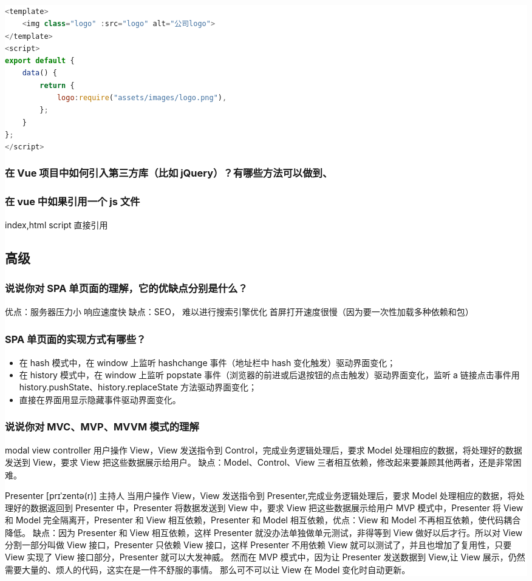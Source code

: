 ```javascript
<template>
    <img class="logo" :src="logo" alt="公司logo">
</template>
<script>
export default {
    data() {
        return {
            logo:require("assets/images/logo.png"),
        };
    }
};
</script>
```

### 在 Vue 项目中如何引入第三方库（比如 jQuery）？有哪些方法可以做到、

### 在 vue 中如果引用一个 js 文件

index,html script 直接引用

## 高级

### 说说你对 SPA 单页面的理解，它的优缺点分别是什么？

优点：服务器压力小 响应速度快
缺点：SEO， 难以进行搜索引擎优化
首屏打开速度很慢（因为要一次性加载多种依赖和包）

### SPA 单页面的实现方式有哪些？

- 在 hash 模式中，在 window 上监听 hashchange 事件（地址栏中 hash 变化触发）驱动界面变化；
- 在 history 模式中，在 window 上监听 popstate 事件（浏览器的前进或后退按钮的点击触发）驱动界面变化，监听 a 链接点击事件用 history.pushState、history.replaceState 方法驱动界面变化；
- 直接在界面用显示隐藏事件驱动界面变化。

### 说说你对 MVC、MVP、MVVM 模式的理解

modal view controller
用户操作 View，View 发送指令到 Control，完成业务逻辑处理后，要求 Model 处理相应的数据，将处理好的数据发送到 View，要求 View 把这些数据展示给用户。
缺点：Model、Control、View 三者相互依赖，修改起来要兼顾其他两者，还是非常困难。

Presenter [prɪˈzentə(r)] 主持人
当用户操作 View，View 发送指令到 Presenter,完成业务逻辑处理后，要求 Model 处理相应的数据，将处理好的数据返回到 Presenter 中，Presenter 将数据发送到 View 中，要求 View 把这些数据展示给用户
MVP 模式中，Presenter 将 View 和 Model 完全隔离开，Presenter 和 View 相互依赖，Presenter 和 Model 相互依赖，优点：View 和 Model 不再相互依赖，使代码耦合降低。
缺点：因为 Presenter 和 View 相互依赖，这样 Presenter 就没办法单独做单元测试，非得等到 View 做好以后才行。所以对 View 分割一部分叫做 View 接口，Presenter 只依赖 View 接口，这样 Presenter 不用依赖 View 就可以测试了，并且也增加了复用性，只要 View 实现了 View 接口部分，Presenter 就可以大发神威。
然而在 MVP 模式中，因为让 Presenter 发送数据到 View,让 View 展示，仍然需要大量的、烦人的代码，这实在是一件不舒服的事情。 那么可不可以让 View 在 Model 变化时自动更新。
